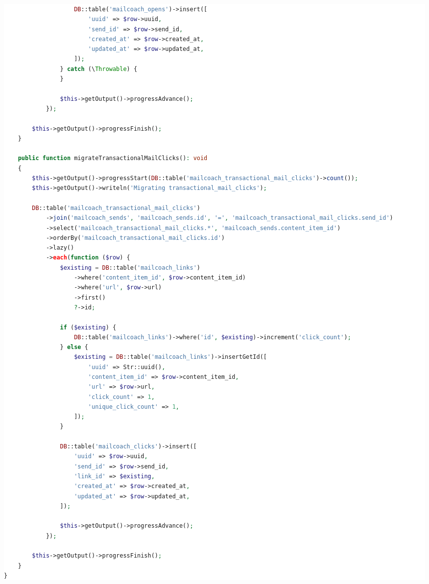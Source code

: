 ```php
                    DB::table('mailcoach_opens')->insert([
                        'uuid' => $row->uuid,
                        'send_id' => $row->send_id,
                        'created_at' => $row->created_at,
                        'updated_at' => $row->updated_at,
                    ]);
                } catch (\Throwable) {
                }

                $this->getOutput()->progressAdvance();
            });

        $this->getOutput()->progressFinish();
    }

    public function migrateTransactionalMailClicks(): void
    {
        $this->getOutput()->progressStart(DB::table('mailcoach_transactional_mail_clicks')->count());
        $this->getOutput()->writeln('Migrating transactional_mail_clicks');

        DB::table('mailcoach_transactional_mail_clicks')
            ->join('mailcoach_sends', 'mailcoach_sends.id', '=', 'mailcoach_transactional_mail_clicks.send_id')
            ->select('mailcoach_transactional_mail_clicks.*', 'mailcoach_sends.content_item_id')
            ->orderBy('mailcoach_transactional_mail_clicks.id')
            ->lazy()
            ->each(function ($row) {
                $existing = DB::table('mailcoach_links')
                    ->where('content_item_id', $row->content_item_id)
                    ->where('url', $row->url)
                    ->first()
                    ?->id;

                if ($existing) {
                    DB::table('mailcoach_links')->where('id', $existing)->increment('click_count');
                } else {
                    $existing = DB::table('mailcoach_links')->insertGetId([
                        'uuid' => Str::uuid(),
                        'content_item_id' => $row->content_item_id,
                        'url' => $row->url,
                        'click_count' => 1,
                        'unique_click_count' => 1,
                    ]);
                }

                DB::table('mailcoach_clicks')->insert([
                    'uuid' => $row->uuid,
                    'send_id' => $row->send_id,
                    'link_id' => $existing,
                    'created_at' => $row->created_at,
                    'updated_at' => $row->updated_at,
                ]);

                $this->getOutput()->progressAdvance();
            });

        $this->getOutput()->progressFinish();
    }
}
```
